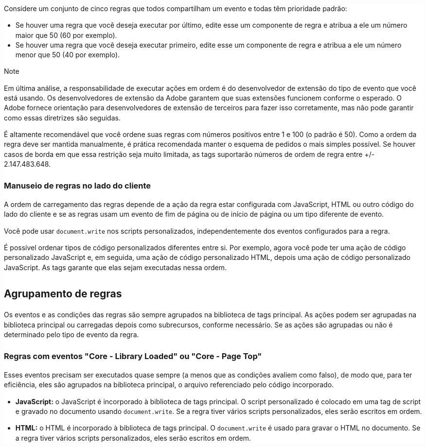 Considere um conjunto de cinco regras que todos compartilham um evento e todas têm prioridade padrão:

* Se houver uma regra que você deseja executar por último, edite esse um componente de regra e atribua a ele um número maior que 50 (60 por exemplo).
* Se houver uma regra que você deseja executar primeiro, edite esse um componente de regra e atribua a ele um número menor que 50 (40 por exemplo).

>[!NOTE]
>
>Em última análise, a responsabilidade de executar ações em ordem é do desenvolvedor de extensão do tipo de evento que você está usando. Os desenvolvedores de extensão da Adobe garantem que suas extensões funcionem conforme o esperado. O Adobe fornece orientação para desenvolvedores de extensão de terceiros para fazer isso corretamente, mas não pode garantir como essas diretrizes são seguidas.

É altamente recomendável que você ordene suas regras com números positivos entre 1 e 100 (o padrão é 50). Como a ordem da regra deve ser mantida manualmente, é prática recomendada manter o esquema de pedidos o mais simples possível. Se houver casos de borda em que essa restrição seja muito limitada, as tags suportarão números de ordem de regra entre +/- 2.147.483.648.

### Manuseio de regras no lado do cliente

A ordem de carregamento das regras depende de a ação da regra estar configurada com JavaScript, HTML ou outro código do lado do cliente e se as regras usam um evento de fim de página ou de início de página ou um tipo diferente de evento.

Você pode usar `document.write` nos scripts personalizados, independentemente dos eventos configurados para a regra.

É possível ordenar tipos de código personalizados diferentes entre si. Por exemplo, agora você pode ter uma ação de código personalizado JavaScript e, em seguida, uma ação de código personalizado HTML, depois uma ação de código personalizado JavaScript. As tags garante que elas sejam executadas nessa ordem.

## Agrupamento de regras

Os eventos e as condições das regras são sempre agrupados na biblioteca de tags principal. As ações podem ser agrupadas na biblioteca principal ou carregadas depois como subrecursos, conforme necessário. Se as ações são agrupadas ou não é determinado pelo tipo de evento da regra.

### Regras com eventos &quot;Core - Library Loaded&quot; ou &quot;Core - Page Top&quot;

Esses eventos precisam ser executados quase sempre (a menos que as condições avaliem como falso), de modo que, para ter eficiência, eles são agrupados na biblioteca principal, o arquivo referenciado pelo código incorporado.

* **JavaScript:** o JavaScript é incorporado à biblioteca de tags principal. O script personalizado é colocado em uma tag de script e gravado no documento usando `document.write`. Se a regra tiver vários scripts personalizados, eles serão escritos em ordem.

* **HTML:** o HTML é incorporado à biblioteca de tags principal. O `document.write` é usado para gravar o HTML no documento. Se a regra tiver vários scripts personalizados, eles serão escritos em ordem.

